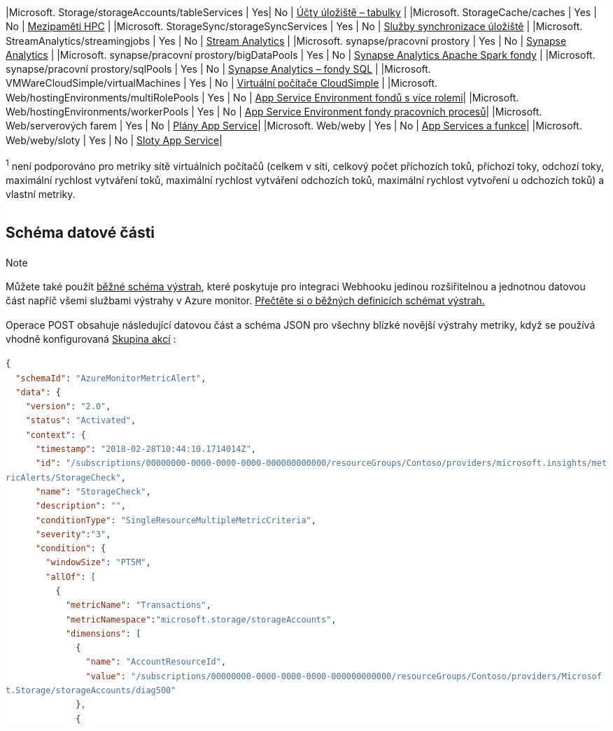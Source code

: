 |Microsoft. Storage/storageAccounts/tableServices | Yes| No | [Účty úložiště – tabulky](../essentials/metrics-supported.md#microsoftstoragestorageaccountstableservices) |
|Microsoft. StorageCache/caches | Yes | No | [Mezipaměti HPC](../essentials/metrics-supported.md#microsoftstoragecachecaches) |
|Microsoft. StorageSync/storageSyncServices | Yes | No | [Služby synchronizace úložiště](../essentials/metrics-supported.md#microsoftstoragesyncstoragesyncservices) |
|Microsoft. StreamAnalytics/streamingjobs | Yes | No | [Stream Analytics](../essentials/metrics-supported.md#microsoftstreamanalyticsstreamingjobs) |
|Microsoft. synapse/pracovní prostory | Yes | No | [Synapse Analytics](../essentials/metrics-supported.md#microsoftsynapseworkspaces) |
|Microsoft. synapse/pracovní prostory/bigDataPools | Yes | No | [Synapse Analytics Apache Spark fondy](../essentials/metrics-supported.md#microsoftsynapseworkspacesbigdatapools) |
|Microsoft. synapse/pracovní prostory/sqlPools | Yes | No | [Synapse Analytics – fondy SQL](../essentials/metrics-supported.md#microsoftsynapseworkspacessqlpools) |
|Microsoft. VMWareCloudSimple/virtualMachines | Yes | No | [Virtuální počítače CloudSimple](../essentials/metrics-supported.md#microsoftvmwarecloudsimplevirtualmachines) |
|Microsoft. Web/hostingEnvironments/multiRolePools | Yes | No | [App Service Environment fondů s více rolemi](../essentials/metrics-supported.md#microsoftwebhostingenvironmentsmultirolepools)|
|Microsoft. Web/hostingEnvironments/workerPools | Yes | No | [App Service Environment fondy pracovních procesů](../essentials/metrics-supported.md#microsoftwebhostingenvironmentsworkerpools)|
|Microsoft. Web/serverových farem | Yes | No | [Plány App Service](../essentials/metrics-supported.md#microsoftwebserverfarms)|
|Microsoft. Web/weby | Yes | No | [App Services a funkce](../essentials/metrics-supported.md#microsoftwebsites)|
|Microsoft. Web/weby/sloty | Yes | No | [Sloty App Service](../essentials/metrics-supported.md#microsoftwebsitesslots)|

<sup>1</sup> není podporováno pro metriky sítě virtuálních počítačů (celkem v síti, celkový počet příchozích toků, příchozí toky, odchozí toky, maximální rychlost vytváření toků, maximální rychlost vytváření odchozích toků, maximální rychlost vytvoření u odchozích toků) a vlastní metriky.

## <a name="payload-schema"></a>Schéma datové části

> [!NOTE]
> Můžete také použít [běžné schéma výstrah](./alerts-common-schema.md), které poskytuje pro integraci Webhooku jedinou rozšiřitelnou a jednotnou datovou část napříč všemi službami výstrahy v Azure monitor. [Přečtěte si o běžných definicích schémat výstrah.](./alerts-common-schema-definitions.md)


Operace POST obsahuje následující datovou část a schéma JSON pro všechny blízké novější výstrahy metriky, když se používá vhodně konfigurovaná [Skupina akcí](./action-groups.md) :

```json
{
  "schemaId": "AzureMonitorMetricAlert",
  "data": {
    "version": "2.0",
    "status": "Activated",
    "context": {
      "timestamp": "2018-02-28T10:44:10.1714014Z",
      "id": "/subscriptions/00000000-0000-0000-0000-000000000000/resourceGroups/Contoso/providers/microsoft.insights/metricAlerts/StorageCheck",
      "name": "StorageCheck",
      "description": "",
      "conditionType": "SingleResourceMultipleMetricCriteria",
      "severity":"3",
      "condition": {
        "windowSize": "PT5M",
        "allOf": [
          {
            "metricName": "Transactions",
            "metricNamespace":"microsoft.storage/storageAccounts",
            "dimensions": [
              {
                "name": "AccountResourceId",
                "value": "/subscriptions/00000000-0000-0000-0000-000000000000/resourceGroups/Contoso/providers/Microsoft.Storage/storageAccounts/diag500"
              },
              {
```